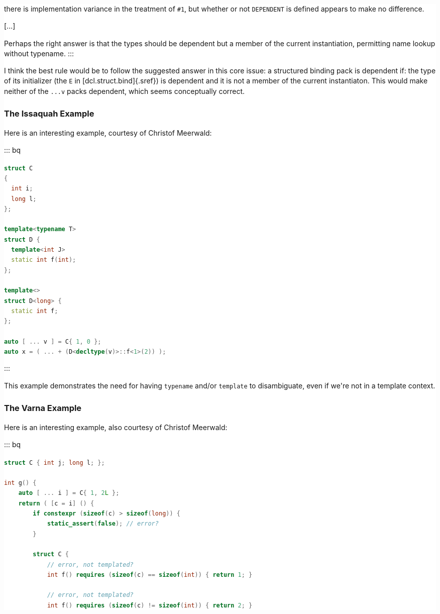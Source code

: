 there is implementation variance in the treatment of `#1`, but whether or not
`DEPENDENT` is defined appears to make no difference.

[...]

Perhaps the right answer is that the types should be dependent but a member of
the current instantiation, permitting name lookup without typename.
:::

I think the best rule would be to follow the suggested answer in this core issue:
a structured binding pack is dependent if: the type of its initializer
(the `E` in [dcl.struct.bind]{.sref}) is dependent and it is not a member of the
current instantiaton. This would make neither of the `...v` packs dependent,
which seems conceptually correct.

### The Issaquah Example

Here is an interesting example, courtesy of Christof Meerwald:

::: bq
```cpp
struct C
{
  int i;
  long l;
};

template<typename T>
struct D {
  template<int J>
  static int f(int);
};

template<>
struct D<long> {
  static int f;
};

auto [ ... v ] = C{ 1, 0 };
auto x = ( ... + (D<decltype(v)>::f<1>(2)) );
```
:::

This example demonstrates the need for having `typename` and/or `template` to disambiguate, even if we're not in a template context.

### The Varna Example

Here is an interesting example, also courtesy of Christof Meerwald:

::: bq
```cpp
struct C { int j; long l; };

int g() {
    auto [ ... i ] = C{ 1, 2L };
    return ( [c = i] () {
        if constexpr (sizeof(c) > sizeof(long)) {
            static_assert(false); // error?
        }

        struct C {
            // error, not templated?
            int f() requires (sizeof(c) == sizeof(int)) { return 1; }

            // error, not templated?
            int f() requires (sizeof(c) != sizeof(int)) { return 2; }
```